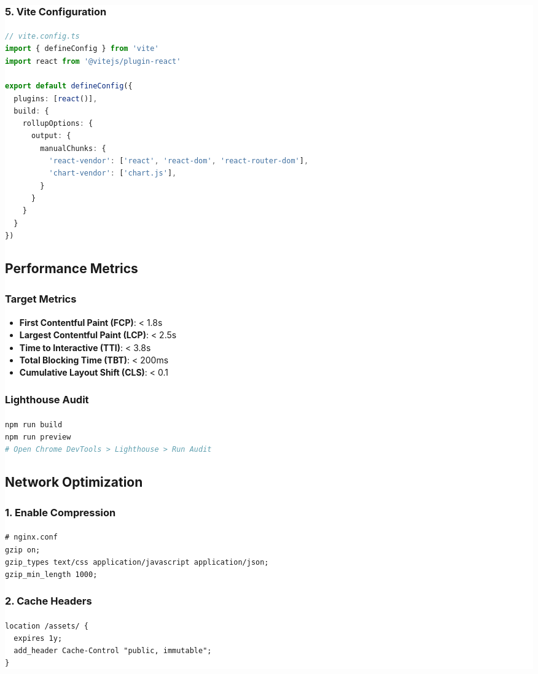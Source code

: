 ### 5. Vite Configuration
```typescript
// vite.config.ts
import { defineConfig } from 'vite'
import react from '@vitejs/plugin-react'

export default defineConfig({
  plugins: [react()],
  build: {
    rollupOptions: {
      output: {
        manualChunks: {
          'react-vendor': ['react', 'react-dom', 'react-router-dom'],
          'chart-vendor': ['chart.js'],
        }
      }
    }
  }
})
```

## Performance Metrics

### Target Metrics
- **First Contentful Paint (FCP)**: < 1.8s
- **Largest Contentful Paint (LCP)**: < 2.5s
- **Time to Interactive (TTI)**: < 3.8s
- **Total Blocking Time (TBT)**: < 200ms
- **Cumulative Layout Shift (CLS)**: < 0.1

### Lighthouse Audit
```bash
npm run build
npm run preview
# Open Chrome DevTools > Lighthouse > Run Audit
```

## Network Optimization

### 1. Enable Compression
```nginx
# nginx.conf
gzip on;
gzip_types text/css application/javascript application/json;
gzip_min_length 1000;
```

### 2. Cache Headers
```nginx
location /assets/ {
  expires 1y;
  add_header Cache-Control "public, immutable";
}
```
